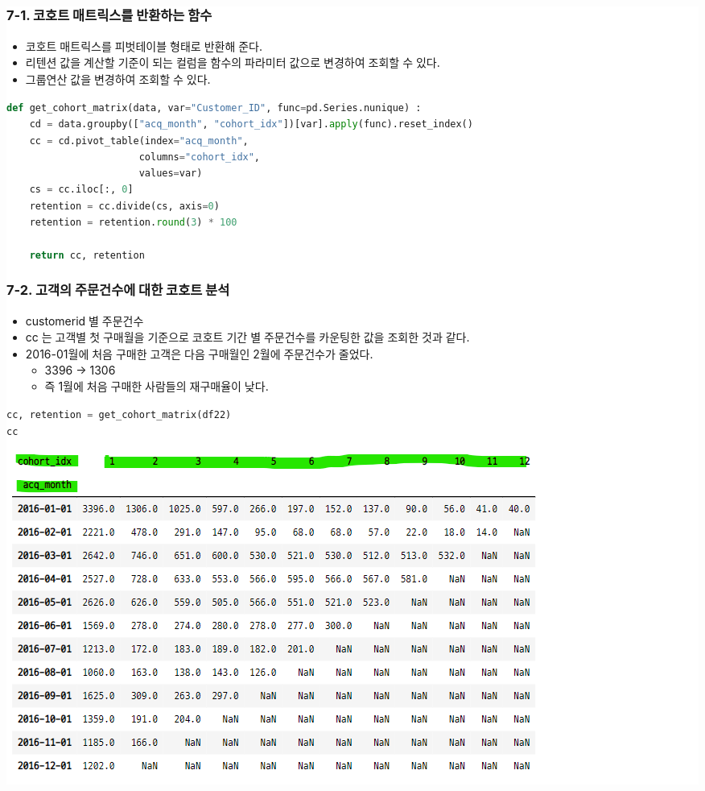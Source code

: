 ### 7-1. 코호트 매트릭스를 반환하는 함수
- 코호트 매트릭스를 피벗테이블 형태로 반환해 준다.
- 리텐션 값을 계산할 기준이 되는 컬럼을 함수의 파라미터 값으로 변경하여 조회할 수 있다.
- 그룹연산 값을 변경하여 조회할 수 있다.

```python
def get_cohort_matrix(data, var="Customer_ID", func=pd.Series.nunique) :
    cd = data.groupby(["acq_month", "cohort_idx"])[var].apply(func).reset_index()
    cc = cd.pivot_table(index="acq_month",
                       columns="cohort_idx",
                       values=var)
    cs = cc.iloc[:, 0]
    retention = cc.divide(cs, axis=0)
    retention = retention.round(3) * 100

    return cc, retention
```

### 7-2. 고객의 주문건수에 대한 코호트 분석
- customerid 별 주문건수
- cc 는 고객별 첫 구매월을 기준으로 코호트 기간 별 주문건수를 카운팅한 값을 조회한 것과 같다.
- 2016-01월에 처음 구매한 고객은 다음 구매월인 2월에 주문건수가 줄었다.
    - 3396 -> 1306
    - 즉 1월에 처음 구매한 사람들의 재구매율이 낮다.

```python
cc, retention = get_cohort_matrix(df22)
cc
```
![cohort_case_4_17.png](./images/cohort_case_4_17.png)
